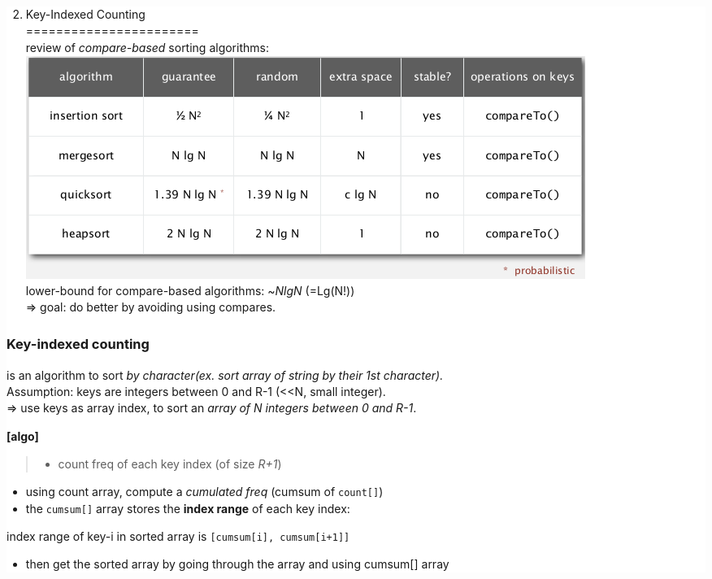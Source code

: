2. Key-Indexed Counting  
=======================  
review of *compare-based* sorting algorithms:  
![](_images/algoII_week3_2/pasted_image005.png)  
lower-bound for compare-based algorithms: ~*NlgN* (=Lg(N!))  
⇒ goal: do better by avoiding using compares.   
  
### Key-indexed counting  
is an algorithm to sort *by character(ex. sort array of string by their 1st character).*   
Assumption: keys are integers between 0 and R-1 (<<N, small integer).  
⇒ use keys as array index, to sort an *array of N integers between 0 and R-1*.   
  
**[algo]**  
>* count freq of each key index (of size *R+1*)  
* using count array, compute a *cumulated freq* (cumsum of ``count[]``)  
* the ``cumsum[]`` array stores the **index range** of each key index:   
  
index range of key-i in sorted array is ``[cumsum[i], cumsum[i+1]]``  
  
* then get the sorted array by going through the array and using cumsum[] array  
  
  
